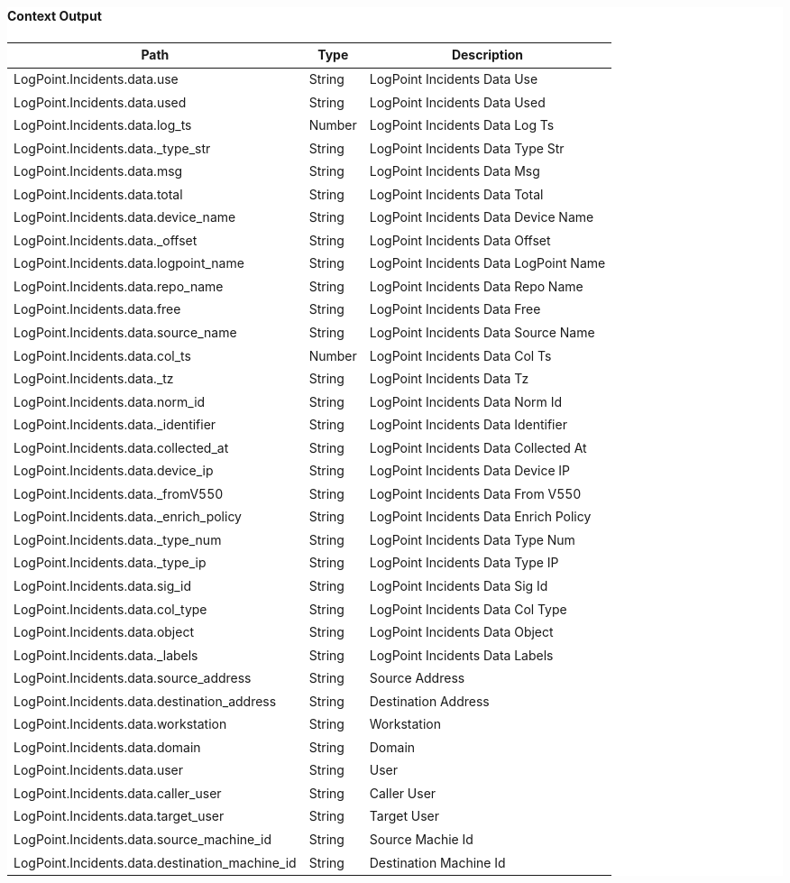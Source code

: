 
#### Context Output

| **Path** | **Type** | **Description** |
| --- | --- | --- |
| LogPoint.Incidents.data.use | String | LogPoint Incidents Data Use | 
| LogPoint.Incidents.data.used | String | LogPoint Incidents Data Used | 
| LogPoint.Incidents.data.log_ts | Number | LogPoint Incidents Data Log Ts | 
| LogPoint.Incidents.data._type_str | String | LogPoint Incidents Data Type Str | 
| LogPoint.Incidents.data.msg | String | LogPoint Incidents Data Msg | 
| LogPoint.Incidents.data.total | String | LogPoint Incidents Data Total | 
| LogPoint.Incidents.data.device_name | String | LogPoint Incidents Data Device Name | 
| LogPoint.Incidents.data._offset | String | LogPoint Incidents Data Offset | 
| LogPoint.Incidents.data.logpoint_name | String | LogPoint Incidents Data LogPoint Name | 
| LogPoint.Incidents.data.repo_name | String | LogPoint Incidents Data Repo Name | 
| LogPoint.Incidents.data.free | String | LogPoint Incidents Data Free | 
| LogPoint.Incidents.data.source_name | String | LogPoint Incidents Data Source Name | 
| LogPoint.Incidents.data.col_ts | Number | LogPoint Incidents Data Col Ts | 
| LogPoint.Incidents.data._tz | String | LogPoint Incidents Data Tz | 
| LogPoint.Incidents.data.norm_id | String | LogPoint Incidents Data Norm Id | 
| LogPoint.Incidents.data._identifier | String | LogPoint Incidents Data Identifier | 
| LogPoint.Incidents.data.collected_at | String | LogPoint Incidents Data Collected At | 
| LogPoint.Incidents.data.device_ip | String | LogPoint Incidents Data Device IP | 
| LogPoint.Incidents.data._fromV550 | String | LogPoint Incidents Data From V550 | 
| LogPoint.Incidents.data._enrich_policy | String | LogPoint Incidents Data Enrich Policy | 
| LogPoint.Incidents.data._type_num | String | LogPoint Incidents Data Type Num | 
| LogPoint.Incidents.data._type_ip | String | LogPoint Incidents Data Type IP | 
| LogPoint.Incidents.data.sig_id | String | LogPoint Incidents Data Sig Id | 
| LogPoint.Incidents.data.col_type | String | LogPoint Incidents Data Col Type | 
| LogPoint.Incidents.data.object | String | LogPoint Incidents Data Object | 
| LogPoint.Incidents.data._labels | String | LogPoint Incidents Data Labels | 
| LogPoint.Incidents.data.source_address | String | Source Address | 
| LogPoint.Incidents.data.destination_address | String | Destination Address | 
| LogPoint.Incidents.data.workstation | String | Workstation | 
| LogPoint.Incidents.data.domain | String | Domain | 
| LogPoint.Incidents.data.user | String | User | 
| LogPoint.Incidents.data.caller_user | String | Caller User | 
| LogPoint.Incidents.data.target_user | String | Target User | 
| LogPoint.Incidents.data.source_machine_id | String | Source Machie Id | 
| LogPoint.Incidents.data.destination_machine_id | String | Destination Machine Id | 